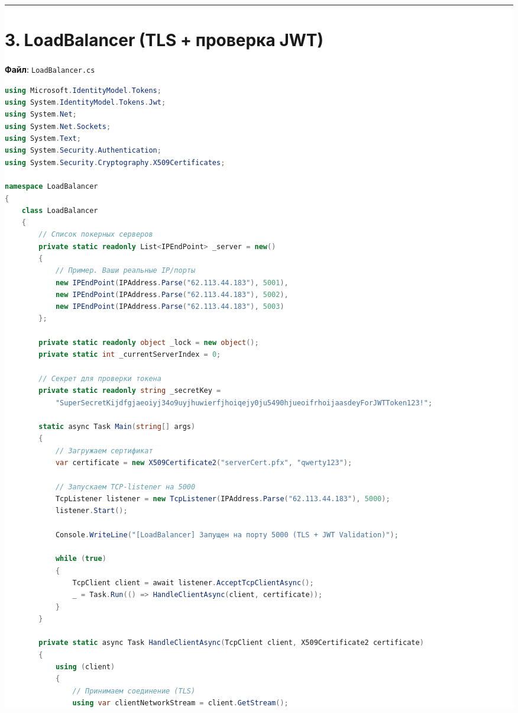 ```cs

```

---

# 3. LoadBalancer (TLS + проверка JWT)

**Файл**: `LoadBalancer.cs`

```cs
using Microsoft.IdentityModel.Tokens;
using System.IdentityModel.Tokens.Jwt;
using System.Net;
using System.Net.Sockets;
using System.Text;
using System.Security.Authentication;
using System.Security.Cryptography.X509Certificates;

namespace LoadBalancer
{
    class LoadBalancer
    {
        // Список покерных серверов
        private static readonly List<IPEndPoint> _server = new()
        {
            // Пример. Ваши реальные IP/порты
            new IPEndPoint(IPAddress.Parse("62.113.44.183"), 5001),
            new IPEndPoint(IPAddress.Parse("62.113.44.183"), 5002),
            new IPEndPoint(IPAddress.Parse("62.113.44.183"), 5003)
        };

        private static readonly object _lock = new object();
        private static int _currentServerIndex = 0;

        // Секрет для проверки токена
        private static readonly string _secretKey = 
            "SuperSecretKijdfgjaeoiyj34o9uyjhuwierfjhoiqejy0ju5490hjueoifrhoijaasdeyForJWTToken123!";

        static async Task Main(string[] args)
        {
            // Загружаем сертификат
            var certificate = new X509Certificate2("serverCert.pfx", "qwerty123");

            // Запускаем TCP-listener на 5000
            TcpListener listener = new TcpListener(IPAddress.Parse("62.113.44.183"), 5000);
            listener.Start();

            Console.WriteLine("[LoadBalancer] Запущен на порту 5000 (TLS + JWT Validation)");

            while (true)
            {
                TcpClient client = await listener.AcceptTcpClientAsync();
                _ = Task.Run(() => HandleClientAsync(client, certificate));
            }
        }

        private static async Task HandleClientAsync(TcpClient client, X509Certificate2 certificate)
        {
            using (client)
            {
                // Принимаем соединение (TLS)
                using var clientNetworkStream = client.GetStream();
```